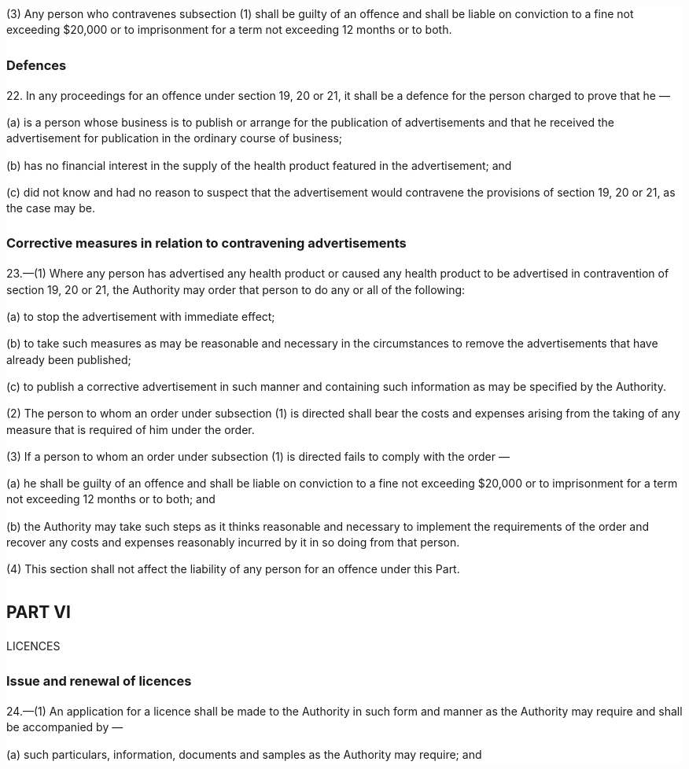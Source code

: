 (3) Any person who contravenes subsection (1) shall be guilty of an offence and shall be liable on conviction to a fine not exceeding $20,000 or to imprisonment for a term not exceeding 12 months or to both.

### Defences

22\. In any proceedings for an offence under section 19, 20 or 21, it shall be a defence for the person charged to prove that he —

(a) is a person whose business is to publish or arrange for the publication of advertisements and that he received the advertisement for publication in the ordinary course of business;

(b) has no financial interest in the supply of the health product featured in the advertisement; and

(c) did not know and had no reason to suspect that the advertisement would contravene the provisions of section 19, 20 or 21, as the case may be.

### Corrective measures in relation to contravening advertisements

23\.—(1) Where any person has advertised any health product or caused any health product to be advertised in contravention of section 19, 20 or 21, the Authority may order that person to do any or all of the following:

(a) to stop the advertisement with immediate effect;

(b) to take such measures as may be reasonable and necessary in the circumstances to remove the advertisements that have already been published;

(c) to publish a corrective advertisement in such manner and containing such information as may be specified by the Authority.

(2) The person to whom an order under subsection (1) is directed shall bear the costs and expenses arising from the taking of any measure that is required of him under the order.

(3) If a person to whom an order under subsection (1) is directed fails to comply with the order —

(a) he shall be guilty of an offence and shall be liable on conviction to a fine not exceeding $20,000 or to imprisonment for a term not exceeding 12 months or to both; and

(b) the Authority may take such steps as it thinks reasonable and necessary to implement the requirements of the order and recover any costs and expenses reasonably incurred by it in so doing from that person.

(4) This section shall not affect the liability of any person for an offence under this Part.

## PART VI

LICENCES

### Issue and renewal of licences

24\.—(1) An application for a licence shall be made to the Authority in such form and manner as the Authority may require and shall be accompanied by —

(a) such particulars, information, documents and samples as the Authority may require; and
